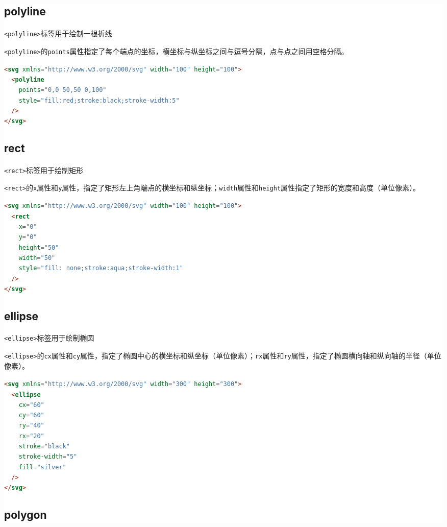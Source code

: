 ## polyline

`<polyline>`标签用于绘制一根折线

`<polyline>`的`points`属性指定了每个端点的坐标，横坐标与纵坐标之间与逗号分隔，点与点之间用空格分隔。

```html
<svg xmlns="http://www.w3.org/2000/svg" width="100" height="100">
  <polyline
    points="0,0 50,50 0,100"
    style="fill:red;stroke:black;stroke-width:5"
  />
</svg>
```

## rect

`<rect>`标签用于绘制矩形

`<rect>`的`x`属性和`y`属性，指定了矩形左上角端点的横坐标和纵坐标；`width`属性和`height`属性指定了矩形的宽度和高度（单位像素）。

```html
<svg xmlns="http://www.w3.org/2000/svg" width="100" height="100">
  <rect
    x="0"
    y="0"
    height="50"
    width="50"
    style="fill: none;stroke:aqua;stroke-width:1"
  />
</svg>
```

## ellipse

`<ellipse>`标签用于绘制椭圆

`<ellipse>`的`cx`属性和`cy`属性，指定了椭圆中心的横坐标和纵坐标（单位像素）；`rx`属性和`ry`属性，指定了椭圆横向轴和纵向轴的半径（单位像素）。

```html
<svg xmlns="http://www.w3.org/2000/svg" width="300" height="300">
  <ellipse
    cx="60"
    cy="60"
    ry="40"
    rx="20"
    stroke="black"
    stroke-width="5"
    fill="silver"
  />
</svg>
```

## polygon
